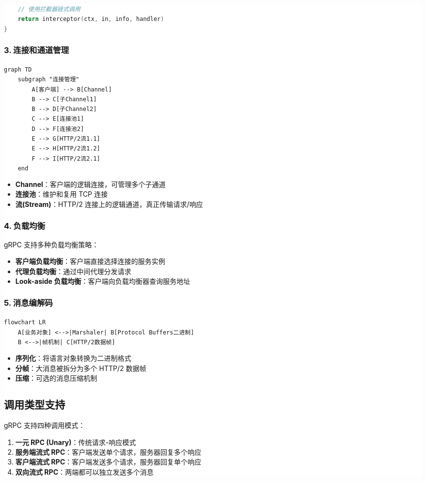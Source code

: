 ```go
    // 使用拦截器链式调用
    return interceptor(ctx, in, info, handler)
}
```

### 3. 连接和通道管理

```mermaid
graph TD
    subgraph "连接管理"
        A[客户端] --> B[Channel]
        B --> C[子Channel1]
        B --> D[子Channel2]
        C --> E[连接池1]
        D --> F[连接池2]
        E --> G[HTTP/2流1.1]
        E --> H[HTTP/2流1.2]
        F --> I[HTTP/2流2.1]
    end
```

- **Channel**：客户端的逻辑连接，可管理多个子通道
- **连接池**：维护和复用 TCP 连接
- **流(Stream)**：HTTP/2 连接上的逻辑通道，真正传输请求/响应

### 4. 负载均衡

gRPC 支持多种负载均衡策略：

- **客户端负载均衡**：客户端直接选择连接的服务实例
- **代理负载均衡**：通过中间代理分发请求
- **Look-aside 负载均衡**：客户端向负载均衡器查询服务地址

### 5. 消息编解码

```mermaid
flowchart LR
    A[业务对象] <-->|Marshaler| B[Protocol Buffers二进制]
    B <-->|帧机制| C[HTTP/2数据帧]
```

- **序列化**：将语言对象转换为二进制格式
- **分帧**：大消息被拆分为多个 HTTP/2 数据帧
- **压缩**：可选的消息压缩机制

## 调用类型支持

gRPC 支持四种调用模式：

1. **一元 RPC (Unary)**：传统请求-响应模式
2. **服务端流式 RPC**：客户端发送单个请求，服务器回复多个响应
3. **客户端流式 RPC**：客户端发送多个请求，服务器回复单个响应
4. **双向流式 RPC**：两端都可以独立发送多个消息
